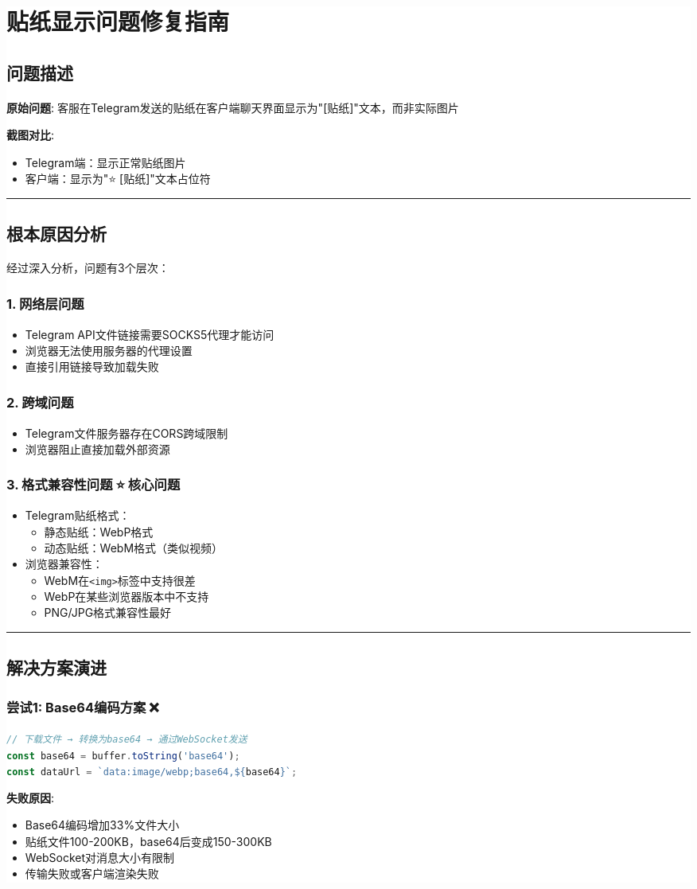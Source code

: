 # 贴纸显示问题修复指南

## 问题描述

**原始问题**: 客服在Telegram发送的贴纸在客户端聊天界面显示为"[贴纸]"文本，而非实际图片

**截图对比**:
- Telegram端：显示正常贴纸图片
- 客户端：显示为"⭐ [贴纸]"文本占位符

---

## 根本原因分析

经过深入分析，问题有3个层次：

### 1. 网络层问题
- Telegram API文件链接需要SOCKS5代理才能访问
- 浏览器无法使用服务器的代理设置
- 直接引用链接导致加载失败

### 2. 跨域问题
- Telegram文件服务器存在CORS跨域限制
- 浏览器阻止直接加载外部资源

### 3. 格式兼容性问题 ⭐ 核心问题
- Telegram贴纸格式：
  - 静态贴纸：WebP格式
  - 动态贴纸：WebM格式（类似视频）
- 浏览器兼容性：
  - WebM在`<img>`标签中支持很差
  - WebP在某些浏览器版本中不支持
  - PNG/JPG格式兼容性最好

---

## 解决方案演进

### 尝试1: Base64编码方案 ❌
```javascript
// 下载文件 → 转换为base64 → 通过WebSocket发送
const base64 = buffer.toString('base64');
const dataUrl = `data:image/webp;base64,${base64}`;
```

**失败原因**:
- Base64编码增加33%文件大小
- 贴纸文件100-200KB，base64后变成150-300KB
- WebSocket对消息大小有限制
- 传输失败或客户端渲染失败
